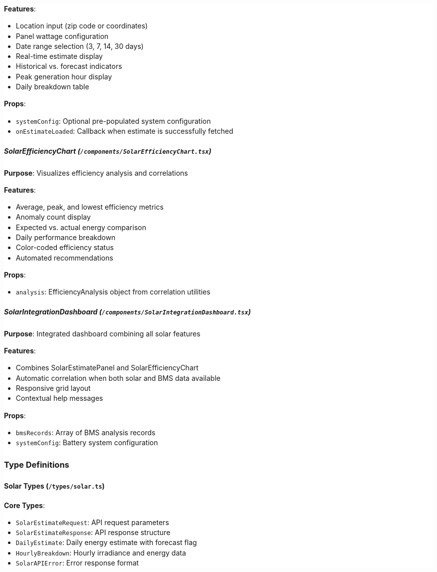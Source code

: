 **Features**:
- Location input (zip code or coordinates)
- Panel wattage configuration
- Date range selection (3, 7, 14, 30 days)
- Real-time estimate display
- Historical vs. forecast indicators
- Peak generation hour display
- Daily breakdown table

**Props**:
- `systemConfig`: Optional pre-populated system configuration
- `onEstimateLoaded`: Callback when estimate is successfully fetched

##### SolarEfficiencyChart (`/components/SolarEfficiencyChart.tsx`)

**Purpose**: Visualizes efficiency analysis and correlations

**Features**:
- Average, peak, and lowest efficiency metrics
- Anomaly count display
- Expected vs. actual energy comparison
- Daily performance breakdown
- Color-coded efficiency status
- Automated recommendations

**Props**:
- `analysis`: EfficiencyAnalysis object from correlation utilities

##### SolarIntegrationDashboard (`/components/SolarIntegrationDashboard.tsx`)

**Purpose**: Integrated dashboard combining all solar features

**Features**:
- Combines SolarEstimatePanel and SolarEfficiencyChart
- Automatic correlation when both solar and BMS data available
- Responsive grid layout
- Contextual help messages

**Props**:
- `bmsRecords`: Array of BMS analysis records
- `systemConfig`: Battery system configuration

### Type Definitions

#### Solar Types (`/types/solar.ts`)

**Core Types**:
- `SolarEstimateRequest`: API request parameters
- `SolarEstimateResponse`: API response structure
- `DailyEstimate`: Daily energy estimate with forecast flag
- `HourlyBreakdown`: Hourly irradiance and energy data
- `SolarAPIError`: Error response format
